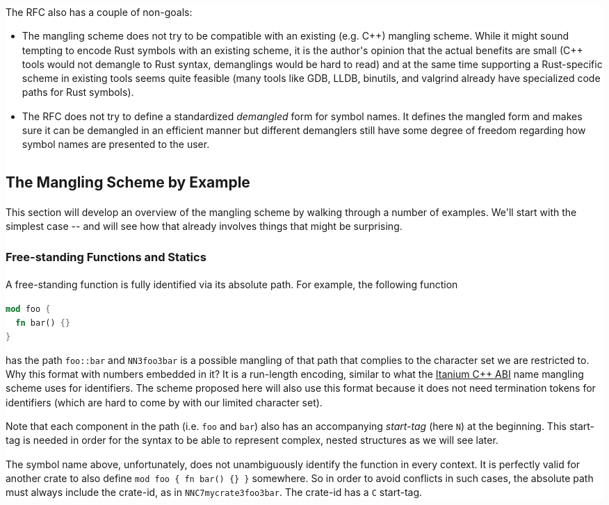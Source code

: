 The RFC also has a couple of non-goals:

 - The mangling scheme does not try to be compatible with an existing
   (e.g. C++) mangling scheme. While it might sound tempting to encode Rust
   symbols with an existing scheme, it is the author's opinion that
   the actual benefits are small (C++ tools would not demangle to Rust
   syntax, demanglings would be hard to read) and at the same time
   supporting a Rust-specific scheme in existing tools seems quite
   feasible (many tools like GDB, LLDB, binutils, and valgrind already
   have specialized code paths for Rust symbols).

 - The RFC does not try to define a standardized _demangled_ form for
   symbol names. It defines the mangled form and makes sure it can be
   demangled in an efficient manner but different demanglers still
   have some degree of freedom regarding how symbol names are presented
   to the user.


## The Mangling Scheme by Example

This section will develop an overview of the mangling scheme by walking
through a number of examples. We'll start with the simplest case -- and
will see how that already involves things that might be surprising.

### Free-standing Functions and Statics

A free-standing function is fully identified via its absolute path.
For example, the following function

```rust
mod foo {
  fn bar() {}
}
```

has the path `foo::bar` and `NN3foo3bar` is a possible mangling of that path
that complies to the character set we are restricted to. Why this format with
numbers embedded in it? It is a run-length encoding, similar to what the
[Itanium C++ ABI][itanium-mangling] name mangling scheme uses for
identifiers. The scheme proposed here will also use this
format because it does not need termination tokens for identifiers
(which are hard to come by with our limited character set).

Note that each component in the path (i.e. `foo` and `bar`) also has an
accompanying _start-tag_ (here `N`) at the beginning. This start-tag is
needed in order for the syntax to be able to represent complex, nested
structures as we will see later.

The symbol name above, unfortunately, does not unambiguously identify the
function in every context. It is perfectly valid for another crate
to also define `mod foo { fn bar() {} }` somewhere. So in order to
avoid conflicts in such cases, the absolute path must always include
the crate-id, as in `NNC7mycrate3foo3bar`. The crate-id has a `C`
start-tag.


[summary]: #summary
[motivation]: #motivation
[gas]: https://sourceware.org/binutils/docs/as/Symbol-Names.html#Symbol-Names
[lld-windows-bug]: https://github.com/rust-lang/rust/issues/54190
[thin-lto-bug]: https://github.com/rust-lang/rust/issues/53912
[guide-level-explanation]: #guide-level-explanation
[reference-level-explanation]: #reference-level-explanation
[drawbacks]: #drawbacks
[rationale-and-alternatives]: #rationale-and-alternatives
[prior-art]: #prior-art
[punycode]: https://tools.ietf.org/html/rfc3492
[itanium-mangling]: http://refspecs.linuxbase.org/cxxabi-1.86.html#mangling
[swift-gh]: https://github.com/apple/swift
[swift-mangling]: https://github.com/apple/swift/blob/master/docs/ABI/Mangling.rst#identifiers
[unresolved-questions]: #unresolved-questions